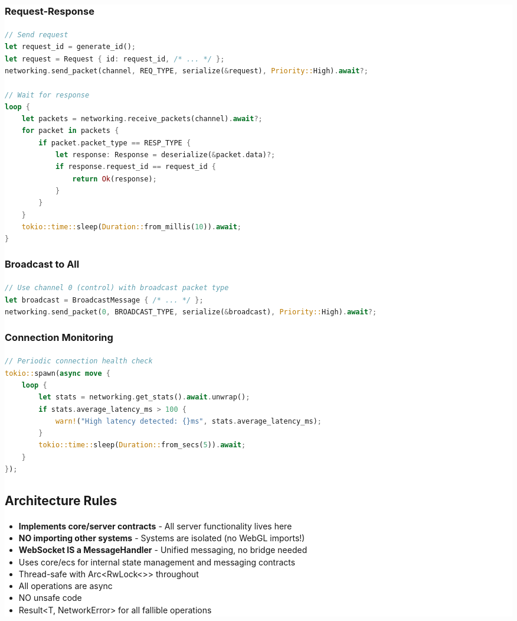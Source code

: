 ### Request-Response
```rust
// Send request
let request_id = generate_id();
let request = Request { id: request_id, /* ... */ };
networking.send_packet(channel, REQ_TYPE, serialize(&request), Priority::High).await?;

// Wait for response
loop {
    let packets = networking.receive_packets(channel).await?;
    for packet in packets {
        if packet.packet_type == RESP_TYPE {
            let response: Response = deserialize(&packet.data)?;
            if response.request_id == request_id {
                return Ok(response);
            }
        }
    }
    tokio::time::sleep(Duration::from_millis(10)).await;
}
```

### Broadcast to All
```rust
// Use channel 0 (control) with broadcast packet type
let broadcast = BroadcastMessage { /* ... */ };
networking.send_packet(0, BROADCAST_TYPE, serialize(&broadcast), Priority::High).await?;
```

### Connection Monitoring
```rust
// Periodic connection health check
tokio::spawn(async move {
    loop {
        let stats = networking.get_stats().await.unwrap();
        if stats.average_latency_ms > 100 {
            warn!("High latency detected: {}ms", stats.average_latency_ms);
        }
        tokio::time::sleep(Duration::from_secs(5)).await;
    }
});
```

## Architecture Rules

- **Implements core/server contracts** - All server functionality lives here
- **NO importing other systems** - Systems are isolated (no WebGL imports!)
- **WebSocket IS a MessageHandler** - Unified messaging, no bridge needed
- Uses core/ecs for internal state management and messaging contracts
- Thread-safe with Arc<RwLock<>> throughout
- All operations are async
- NO unsafe code
- Result<T, NetworkError> for all fallible operations
